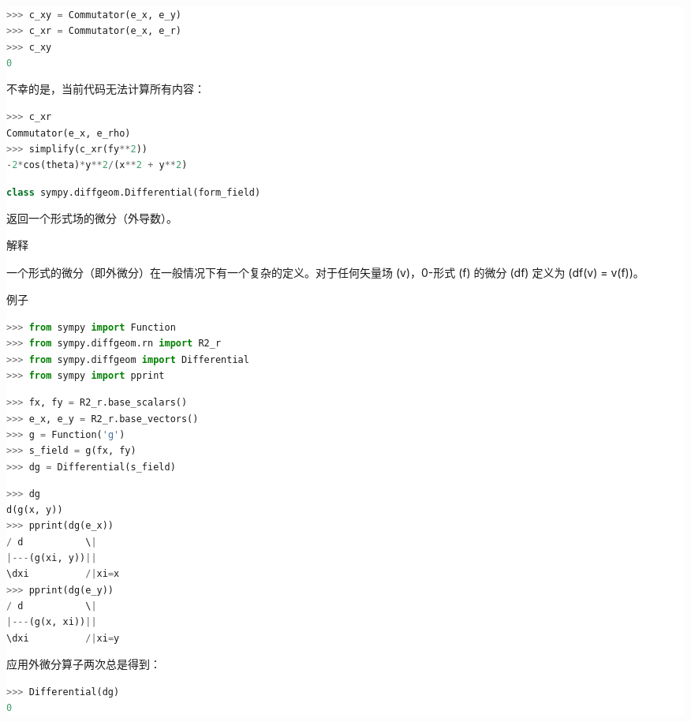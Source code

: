 ```py
>>> c_xy = Commutator(e_x, e_y)
>>> c_xr = Commutator(e_x, e_r)
>>> c_xy
0 
```

不幸的是，当前代码无法计算所有内容：

```py
>>> c_xr
Commutator(e_x, e_rho)
>>> simplify(c_xr(fy**2))
-2*cos(theta)*y**2/(x**2 + y**2) 
```

```py
class sympy.diffgeom.Differential(form_field)
```

返回一个形式场的微分（外导数）。

解释

一个形式的微分（即外微分）在一般情况下有一个复杂的定义。对于任何矢量场 \(v\)，0-形式 \(f\) 的微分 \(df\) 定义为 \(df(v) = v(f)\)。

例子

```py
>>> from sympy import Function
>>> from sympy.diffgeom.rn import R2_r
>>> from sympy.diffgeom import Differential
>>> from sympy import pprint 
```

```py
>>> fx, fy = R2_r.base_scalars()
>>> e_x, e_y = R2_r.base_vectors()
>>> g = Function('g')
>>> s_field = g(fx, fy)
>>> dg = Differential(s_field) 
```

```py
>>> dg
d(g(x, y))
>>> pprint(dg(e_x))
/ d           \|
|---(g(xi, y))||
\dxi          /|xi=x
>>> pprint(dg(e_y))
/ d           \|
|---(g(x, xi))||
\dxi          /|xi=y 
```

应用外微分算子两次总是得到：

```py
>>> Differential(dg)
0 
```
